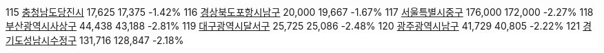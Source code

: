   <tr class="item">
    <td>115</td>
    <td><a href="/apt/충청남도당진시">충청남도당진시</a></td>
    <td>17,625</td>
    <td>17,375</td>
    <td>-1.42%</td>
  </tr>

  <tr class="item">
    <td>116</td>
    <td><a href="/apt/경상북도포항시남구">경상북도포항시남구</a></td>
    <td>20,000</td>
    <td>19,667</td>
    <td>-1.67%</td>
  </tr>

  <tr class="item">
    <td>117</td>
    <td><a href="/apt/서울특별시중구">서울특별시중구</a></td>
    <td>176,000</td>
    <td>172,000</td>
    <td>-2.27%</td>
  </tr>

  <tr class="item">
    <td>118</td>
    <td><a href="/apt/부산광역시사상구">부산광역시사상구</a></td>
    <td>44,438</td>
    <td>43,188</td>
    <td>-2.81%</td>
  </tr>

  <tr class="item">
    <td>119</td>
    <td><a href="/apt/대구광역시달서구">대구광역시달서구</a></td>
    <td>25,725</td>
    <td>25,086</td>
    <td>-2.48%</td>
  </tr>

  <tr class="item">
    <td>120</td>
    <td><a href="/apt/광주광역시남구">광주광역시남구</a></td>
    <td>41,729</td>
    <td>40,805</td>
    <td>-2.22%</td>
  </tr>

  <tr class="item">
    <td>121</td>
    <td><a href="/apt/경기도성남시수정구">경기도성남시수정구</a></td>
    <td>131,716</td>
    <td>128,847</td>
    <td>-2.18%</td>
  </tr>
